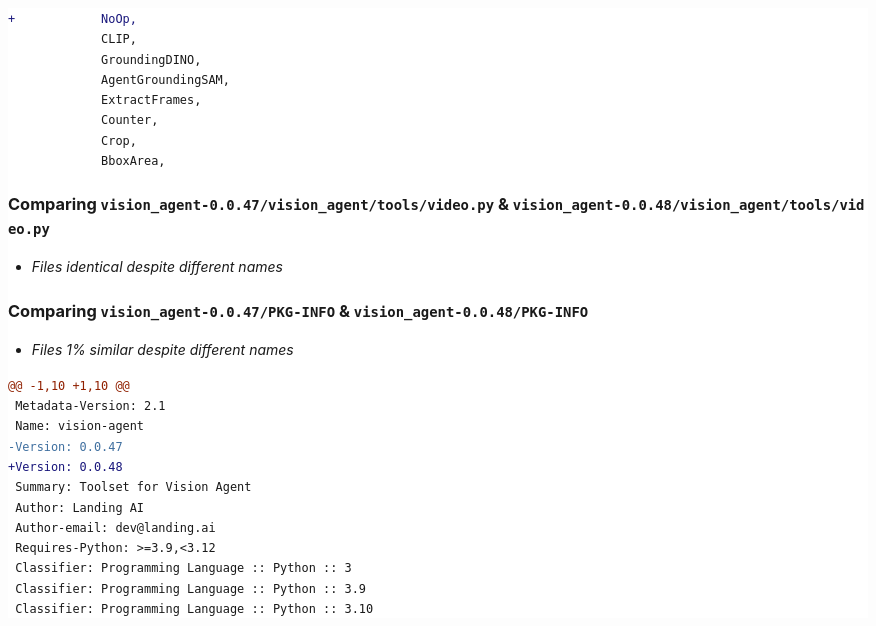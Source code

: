 ```diff
+            NoOp,
             CLIP,
             GroundingDINO,
             AgentGroundingSAM,
             ExtractFrames,
             Counter,
             Crop,
             BboxArea,
```

### Comparing `vision_agent-0.0.47/vision_agent/tools/video.py` & `vision_agent-0.0.48/vision_agent/tools/video.py`

 * *Files identical despite different names*

### Comparing `vision_agent-0.0.47/PKG-INFO` & `vision_agent-0.0.48/PKG-INFO`

 * *Files 1% similar despite different names*

```diff
@@ -1,10 +1,10 @@
 Metadata-Version: 2.1
 Name: vision-agent
-Version: 0.0.47
+Version: 0.0.48
 Summary: Toolset for Vision Agent
 Author: Landing AI
 Author-email: dev@landing.ai
 Requires-Python: >=3.9,<3.12
 Classifier: Programming Language :: Python :: 3
 Classifier: Programming Language :: Python :: 3.9
 Classifier: Programming Language :: Python :: 3.10
```

